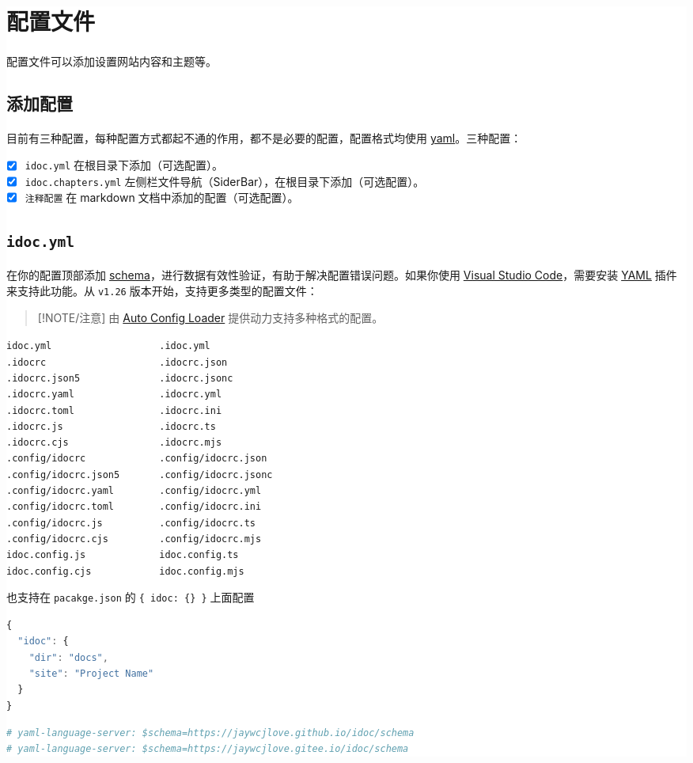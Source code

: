 配置文件
===

配置文件可以添加设置网站内容和主题等。

## 添加配置

目前有三种配置，每种配置方式都起不通的作用，都不是必要的配置，配置格式均使用 [yaml](https://yaml.org/)。三种配置：

- [x] `idoc.yml` 在根目录下添加（可选配置）。
- [x] `idoc.chapters.yml` 左侧栏文件导航（SiderBar），在根目录下添加（可选配置）。
- [x] `注释配置` 在 markdown 文档中添加的配置（可选配置）。

## `idoc.yml`

在你的配置顶部添加 [schema](https://www.schemastore.org/)，进行数据有效性验证，有助于解决配置错误问题。如果你使用 [Visual Studio Code](https://code.visualstudio.com/)，需要安装 [YAML](https://github.com/redhat-developer/vscode-yaml.git) 插件来支持此功能。从 `v1.26` 版本开始，支持更多类型的配置文件：

> [!NOTE/注意]
> 由 [Auto Config Loader](https://github.com/jaywcjlove/auto-config-loader) 提供动力支持多种格式的配置。

```bash
idoc.yml                   .idoc.yml
.idocrc                    .idocrc.json
.idocrc.json5              .idocrc.jsonc
.idocrc.yaml               .idocrc.yml
.idocrc.toml               .idocrc.ini
.idocrc.js                 .idocrc.ts
.idocrc.cjs                .idocrc.mjs
.config/idocrc             .config/idocrc.json
.config/idocrc.json5       .config/idocrc.jsonc
.config/idocrc.yaml        .config/idocrc.yml
.config/idocrc.toml        .config/idocrc.ini
.config/idocrc.js          .config/idocrc.ts
.config/idocrc.cjs         .config/idocrc.mjs
idoc.config.js             idoc.config.ts
idoc.config.cjs            idoc.config.mjs
```

也支持在 `pacakge.json` 的 `{ idoc: {} }` 上面配置

```js
{
  "idoc": {
    "dir": "docs",
    "site": "Project Name"
  }
}
```

```yml
# yaml-language-server: $schema=https://jaywcjlove.github.io/idoc/schema
# yaml-language-server: $schema=https://jaywcjlove.gitee.io/idoc/schema
```
